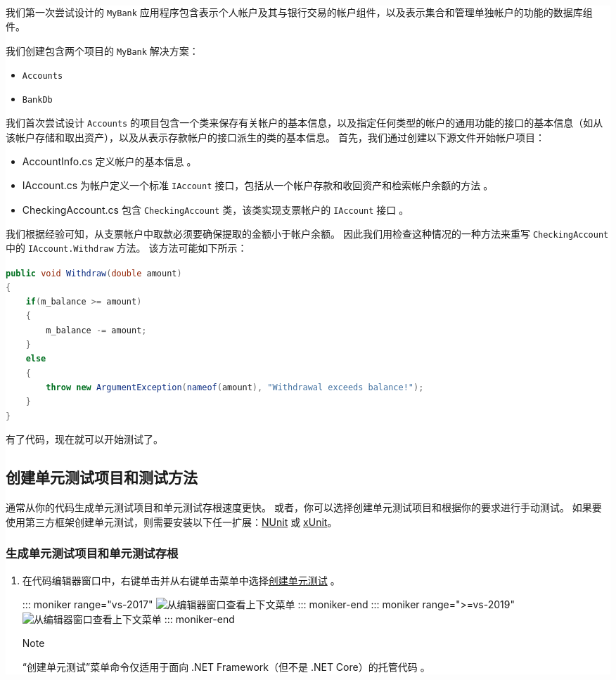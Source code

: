 我们第一次尝试设计的 `MyBank` 应用程序包含表示个人帐户及其与银行交易的帐户组件，以及表示集合和管理单独帐户的功能的数据库组件。

我们创建包含两个项目的 `MyBank` 解决方案：

- `Accounts`

- `BankDb`

我们首次尝试设计 `Accounts` 的项目包含一个类来保存有关帐户的基本信息，以及指定任何类型的帐户的通用功能的接口的基本信息（如从该帐户存储和取出资产），以及从表示存款帐户的接口派生的类的基本信息。 首先，我们通过创建以下源文件开始帐户项目：

- AccountInfo.cs 定义帐户的基本信息  。

- IAccount.cs 为帐户定义一个标准 `IAccount` 接口，包括从一个帐户存款和收回资产和检索帐户余额的方法  。

- CheckingAccount.cs 包含 `CheckingAccount` 类，该类实现支票帐户的 `IAccount` 接口  。

我们根据经验可知，从支票帐户中取款必须要确保提取的金额小于帐户余额。 因此我们用检查这种情况的一种方法来重写 `CheckingAccount` 中的 `IAccount.Withdraw` 方法。 该方法可能如下所示：

```csharp
public void Withdraw(double amount)
{
    if(m_balance >= amount)
    {
        m_balance -= amount;
    }
    else
    {
        throw new ArgumentException(nameof(amount), "Withdrawal exceeds balance!");
    }
}
```

有了代码，现在就可以开始测试了。

## <a name="create-unit-test-projects-and-test-methods"></a>创建单元测试项目和测试方法

通常从你的代码生成单元测试项目和单元测试存根速度更快。 或者，你可以选择创建单元测试项目和根据你的要求进行手动测试。 如果要使用第三方框架创建单元测试，则需要安装以下任一扩展：[NUnit](https://marketplace.visualstudio.com/items?itemName=NUnitDevelopers.TestGeneratorNUnitextension-18371) 或 [xUnit](https://marketplace.visualstudio.com/items?itemName=YowkoTsai.xUnitnetTestGenerator)。

### <a name="generate-unit-test-project-and-unit-test-stubs"></a>生成单元测试项目和单元测试存根

1. 在代码编辑器窗口中，右键单击并从右键单击菜单中选择[创建单元测试](create-unit-tests-menu.md)  。

   ::: moniker range="vs-2017"
   ![从编辑器窗口查看上下文菜单](../test/media/createunittestsrightclick.png)
   ::: moniker-end
   ::: moniker range=">=vs-2019"
   ![从编辑器窗口查看上下文菜单](../test/media/vs-2019/basics-create-unit-tests.png)
   ::: moniker-end

   > [!NOTE]
   > “创建单元测试”菜单命令仅适用于面向 .NET Framework（但不是 .NET Core）的托管代码  。
